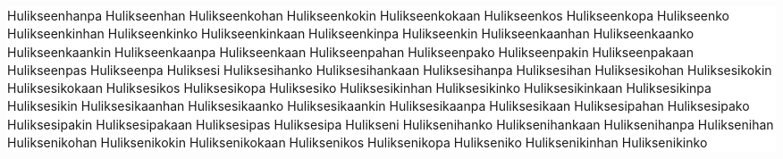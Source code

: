 Hulikseenhanpa
Hulikseenhan
Hulikseenkohan
Hulikseenkokin
Hulikseenkokaan
Hulikseenkos
Hulikseenkopa
Hulikseenko
Hulikseenkinhan
Hulikseenkinko
Hulikseenkinkaan
Hulikseenkinpa
Hulikseenkin
Hulikseenkaanhan
Hulikseenkaanko
Hulikseenkaankin
Hulikseenkaanpa
Hulikseenkaan
Hulikseenpahan
Hulikseenpako
Hulikseenpakin
Hulikseenpakaan
Hulikseenpas
Hulikseenpa
Huliksesi
Huliksesihanko
Huliksesihankaan
Huliksesihanpa
Huliksesihan
Huliksesikohan
Huliksesikokin
Huliksesikokaan
Huliksesikos
Huliksesikopa
Huliksesiko
Huliksesikinhan
Huliksesikinko
Huliksesikinkaan
Huliksesikinpa
Huliksesikin
Huliksesikaanhan
Huliksesikaanko
Huliksesikaankin
Huliksesikaanpa
Huliksesikaan
Huliksesipahan
Huliksesipako
Huliksesipakin
Huliksesipakaan
Huliksesipas
Huliksesipa
Hulikseni
Huliksenihanko
Huliksenihankaan
Huliksenihanpa
Huliksenihan
Huliksenikohan
Huliksenikokin
Huliksenikokaan
Huliksenikos
Huliksenikopa
Hulikseniko
Huliksenikinhan
Huliksenikinko